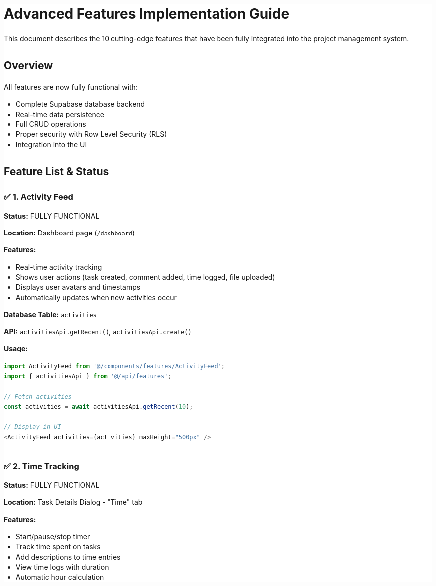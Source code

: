 # Advanced Features Implementation Guide

This document describes the 10 cutting-edge features that have been fully integrated into the project management system.

## Overview

All features are now fully functional with:
- Complete Supabase database backend
- Real-time data persistence
- Full CRUD operations
- Proper security with Row Level Security (RLS)
- Integration into the UI

## Feature List & Status

### ✅ 1. Activity Feed
**Status:** FULLY FUNCTIONAL

**Location:** Dashboard page (`/dashboard`)

**Features:**
- Real-time activity tracking
- Shows user actions (task created, comment added, time logged, file uploaded)
- Displays user avatars and timestamps
- Automatically updates when new activities occur

**Database Table:** `activities`

**API:** `activitiesApi.getRecent()`, `activitiesApi.create()`

**Usage:**
```typescript
import ActivityFeed from '@/components/features/ActivityFeed';
import { activitiesApi } from '@/api/features';

// Fetch activities
const activities = await activitiesApi.getRecent(10);

// Display in UI
<ActivityFeed activities={activities} maxHeight="500px" />
```

---

### ✅ 2. Time Tracking
**Status:** FULLY FUNCTIONAL

**Location:** Task Details Dialog - "Time" tab

**Features:**
- Start/pause/stop timer
- Track time spent on tasks
- Add descriptions to time entries
- View time logs with duration
- Automatic hour calculation
